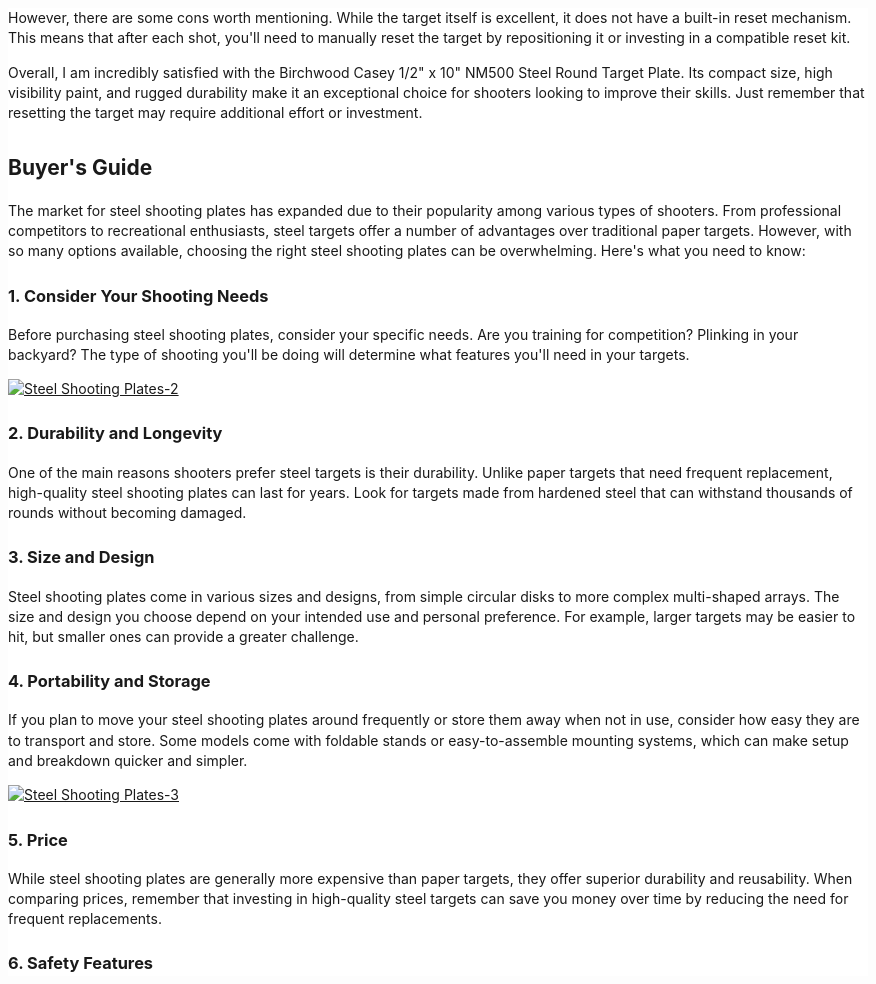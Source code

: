 However, there are some cons worth mentioning. While the target itself is excellent, it does not have a built-in reset mechanism. This means that after each shot, you'll need to manually reset the target by repositioning it or investing in a compatible reset kit.

Overall, I am incredibly satisfied with the Birchwood Casey 1/2" x 10" NM500 Steel Round Target Plate. Its compact size, high visibility paint, and rugged durability make it an exceptional choice for shooters looking to improve their skills. Just remember that resetting the target may require additional effort or investment.

## Buyer's Guide

The market for steel shooting plates has expanded due to their popularity among various types of shooters. From professional competitors to recreational enthusiasts, steel targets offer a number of advantages over traditional paper targets. However, with so many options available, choosing the right steel shooting plates can be overwhelming. Here's what you need to know:

### 1. Consider Your Shooting Needs

Before purchasing steel shooting plates, consider your specific needs. Are you training for competition? Plinking in your backyard? The type of shooting you'll be doing will determine what features you'll need in your targets.

<div><a href="https://serp.ly/@universityofguns/amazon/steel-shooting-plates?utm_source=universityofguns&utm_medium=website&utm_campaign=universityofguns.com&utm_content=steel-shooting-plates&utm_term=steel-shooting-plates-2"><img src="https://imagedelivery.net/vy2bglCGN6hEeWOnSe2c7A/Steel+Shooting+Plates-2/public" alt="Steel Shooting Plates-2"></a></div>

### 2. Durability and Longevity

One of the main reasons shooters prefer steel targets is their durability. Unlike paper targets that need frequent replacement, high-quality steel shooting plates can last for years. Look for targets made from hardened steel that can withstand thousands of rounds without becoming damaged.

### 3. Size and Design

Steel shooting plates come in various sizes and designs, from simple circular disks to more complex multi-shaped arrays. The size and design you choose depend on your intended use and personal preference. For example, larger targets may be easier to hit, but smaller ones can provide a greater challenge.

### 4. Portability and Storage

If you plan to move your steel shooting plates around frequently or store them away when not in use, consider how easy they are to transport and store. Some models come with foldable stands or easy-to-assemble mounting systems, which can make setup and breakdown quicker and simpler.

<div><a href="https://serp.ly/@universityofguns/amazon/steel-shooting-plates?utm_source=universityofguns&utm_medium=website&utm_campaign=universityofguns.com&utm_content=steel-shooting-plates&utm_term=steel-shooting-plates-3"><img src="https://imagedelivery.net/vy2bglCGN6hEeWOnSe2c7A/Steel+Shooting+Plates-3/public" alt="Steel Shooting Plates-3"></a></div>

### 5. Price

While steel shooting plates are generally more expensive than paper targets, they offer superior durability and reusability. When comparing prices, remember that investing in high-quality steel targets can save you money over time by reducing the need for frequent replacements.

### 6. Safety Features
